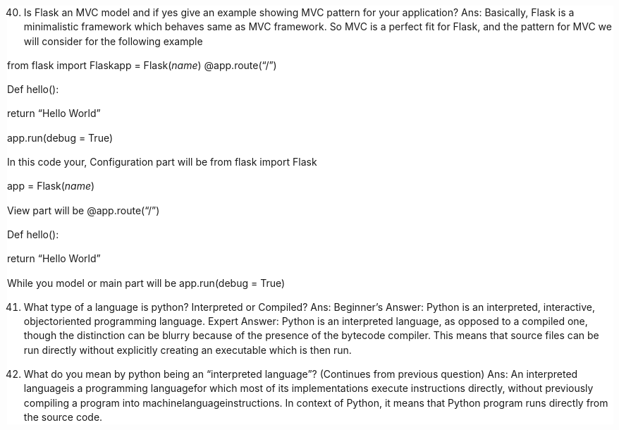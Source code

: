 





40. Is Flask an MVC model and if yes give an example showing MVC pattern for your application?
Ans: Basically, Flask is a minimalistic framework which behaves same as MVC framework. So MVC is a perfect fit for Flask, and the pattern for MVC we will consider for the following example


from flask import Flaskapp = Flask(_name_)
@app.route(“/”)

Def hello():

return “Hello World”

app.run(debug = True)

In this code your,
Configuration part will be
from flask import Flask

app = Flask(_name_)

View part will be
@app.route(“/”)

Def hello():

return “Hello World”

While you model or main part will be
app.run(debug = True)

 




41. What type of a language is python? Interpreted or Compiled?
Ans: Beginner’s Answer:
Python is an interpreted, interactive, object­oriented programming language.
Expert Answer:
Python is an interpreted language, as opposed to a compiled one, though the
distinction can be blurry because of the presence of the bytecode compiler. This means
that source files can be run directly without explicitly creating an executable which is
then run.







42. What do you mean by python being an “interpreted language”? (Continues from previous question)
Ans: An interpreted language​is a programming language​for which most of its
implementations execute instructions directly, without previously compiling a program
into machine­language​instructions. In context of Python, it means that Python program
runs directly from the source code.





